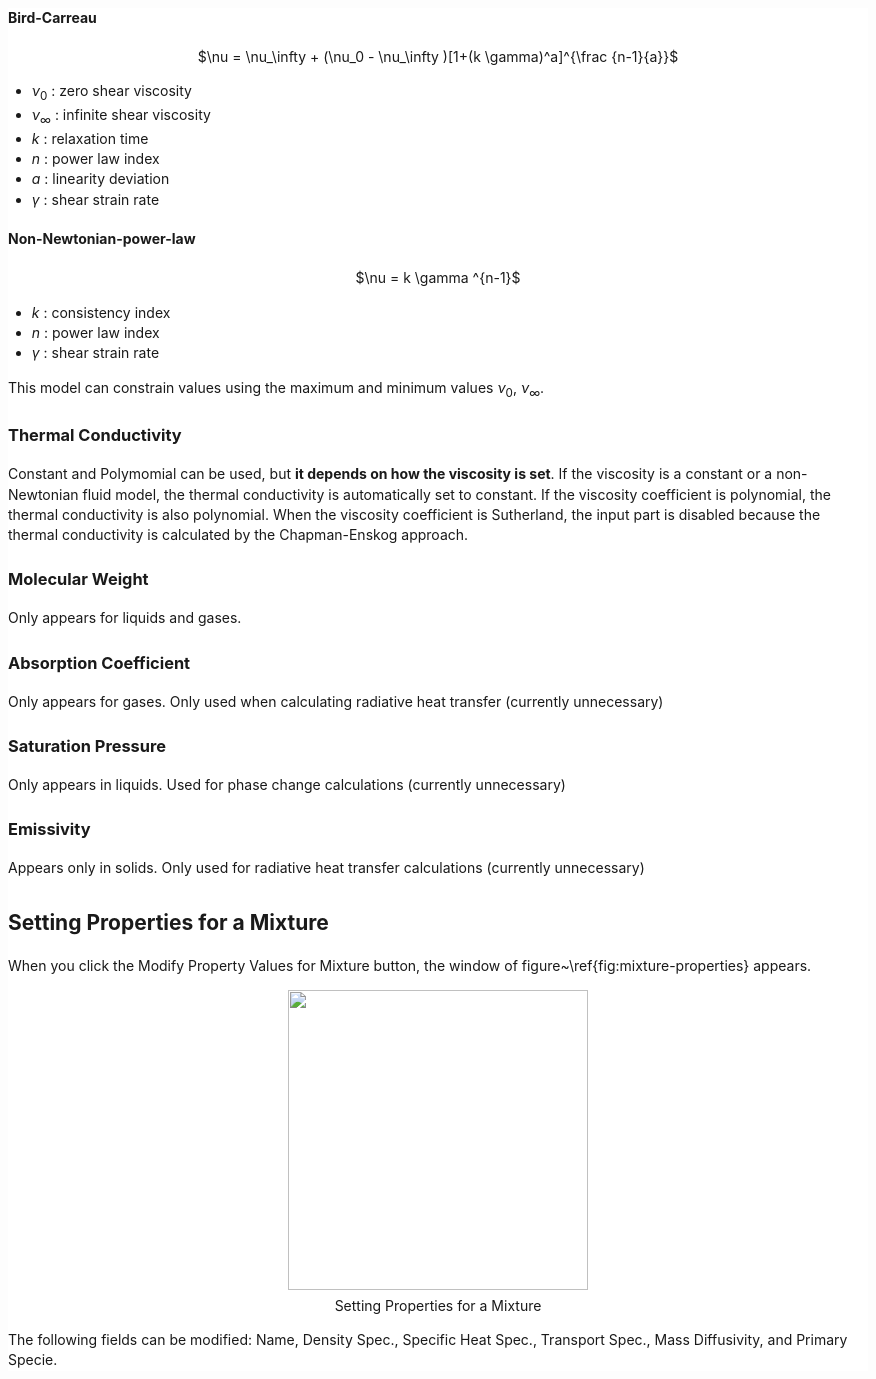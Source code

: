
#### Bird-Carreau

<center>$\nu = \nu_\infty + (\nu_0 - \nu_\infty )[1+(k \gamma)^a]^{\frac {n-1}{a}}$</center>

* $\nu_0$ : zero shear viscosity
* $\nu_\infty$ : infinite shear viscosity
* $k$ : relaxation time
* $n$ : power law index
* $a$ : linearity deviation
* $\gamma$ : shear strain rate


#### Non-Newtonian-power-law

<center>$\nu = k \gamma ^{n-1}$</center>

* $k$ : consistency index
* $n$ : power law index
* $\gamma$ : shear strain rate

This model can constrain values using the maximum and minimum values $\nu_0$, $\nu_\infty$.

### Thermal Conductivity

Constant and Polymomial can be used, but **it depends on how the viscosity is set**. If the viscosity is a constant or a non-Newtonian fluid model, the thermal conductivity is automatically set to constant. If the viscosity coefficient is polynomial, the thermal conductivity is also polynomial. When the viscosity coefficient is Sutherland, the input part is disabled because the thermal conductivity is calculated by the Chapman-Enskog approach.

### Molecular Weight

Only appears for liquids and gases.

### Absorption Coefficient

Only appears for gases. Only used when calculating radiative heat transfer (currently unnecessary)

### Saturation Pressure

Only appears in liquids. Used for phase change calculations (currently unnecessary)

### Emissivity

Appears only in solids. Only used for radiative heat transfer calculations (currently unnecessary)

## Setting Properties for a Mixture

When you click the Modify Property Values for Mixture button, the window of figure~\ref{fig:mixture-properties} appears.

<center><img src="https://github.com/nextfoam/baram-pages/raw/main/screenshots/pic/mixture-properties.png" width="300" height="300"><br>Setting Properties for a Mixture</center>

The following fields can be modified: Name, Density Spec., Specific Heat Spec., Transport Spec., Mass Diffusivity, and Primary Specie.
